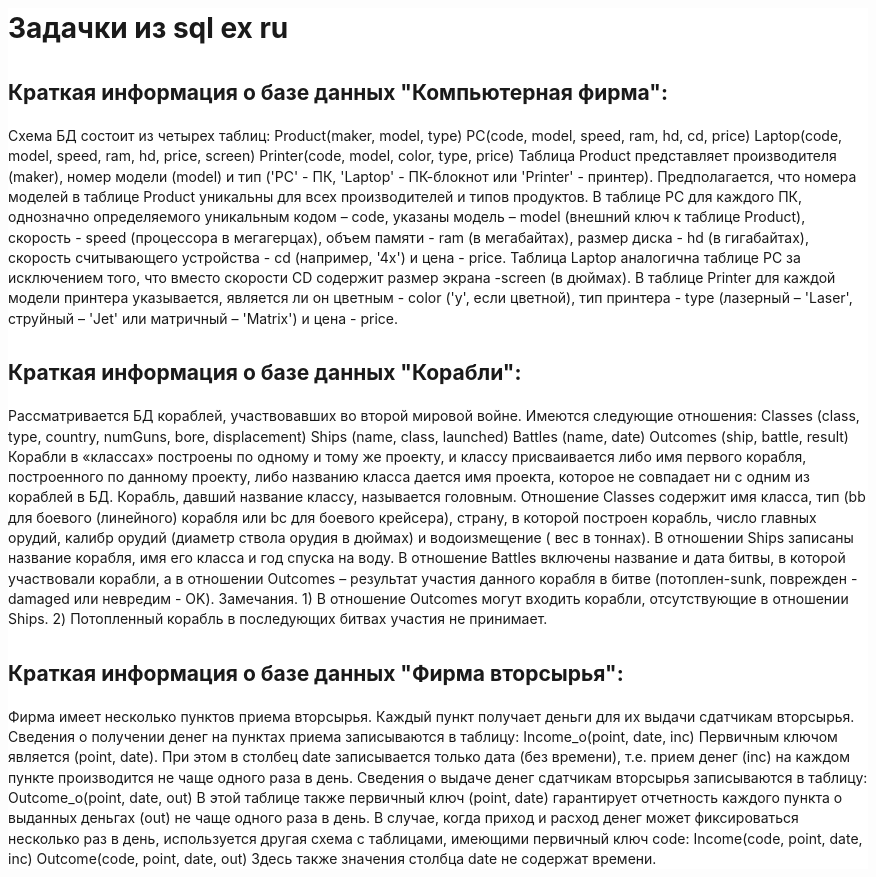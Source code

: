 # Задачки из sql ex ru

## Краткая информация о базе данных "Компьютерная фирма":
Схема БД состоит из четырех таблиц:
Product(maker, model, type)
PC(code, model, speed, ram, hd, cd, price)
Laptop(code, model, speed, ram, hd, price, screen)
Printer(code, model, color, type, price)
Таблица Product представляет производителя (maker), номер модели (model) и тип ('PC' - ПК, 'Laptop' - ПК-блокнот или 'Printer' - принтер). Предполагается, что номера моделей в таблице Product уникальны для всех производителей и типов продуктов. В таблице PC для каждого ПК, однозначно определяемого уникальным кодом – code, указаны модель – model (внешний ключ к таблице Product), скорость - speed (процессора в мегагерцах), объем памяти - ram (в мегабайтах), размер диска - hd (в гигабайтах), скорость считывающего устройства - cd (например, '4x') и цена - price. Таблица Laptop аналогична таблице РС за исключением того, что вместо скорости CD содержит размер экрана -screen (в дюймах). В таблице Printer для каждой модели принтера указывается, является ли он цветным - color ('y', если цветной), тип принтера - type (лазерный – 'Laser', струйный – 'Jet' или матричный – 'Matrix') и цена - price.

## Краткая информация о базе данных "Корабли":
Рассматривается БД кораблей, участвовавших во второй мировой войне. Имеются следующие отношения:
Classes (class, type, country, numGuns, bore, displacement)
Ships (name, class, launched)
Battles (name, date)
Outcomes (ship, battle, result)
Корабли в «классах» построены по одному и тому же проекту, и классу присваивается либо имя первого корабля, построенного по данному проекту, либо названию класса дается имя проекта, которое не совпадает ни с одним из кораблей в БД. Корабль, давший название классу, называется головным.
Отношение Classes содержит имя класса, тип (bb для боевого (линейного) корабля или bc для боевого крейсера), страну, в которой построен корабль, число главных орудий, калибр орудий (диаметр ствола орудия в дюймах) и водоизмещение ( вес в тоннах). В отношении Ships записаны название корабля, имя его класса и год спуска на воду. В отношение Battles включены название и дата битвы, в которой участвовали корабли, а в отношении Outcomes – результат участия данного корабля в битве (потоплен-sunk, поврежден - damaged или невредим - OK).
Замечания. 1) В отношение Outcomes могут входить корабли, отсутствующие в отношении Ships. 2) Потопленный корабль в последующих битвах участия не принимает.

## Краткая информация о базе данных "Фирма вторсырья":
Фирма имеет несколько пунктов приема вторсырья. Каждый пункт получает деньги для их выдачи сдатчикам вторсырья. Сведения о получении денег на пунктах приема записываются в таблицу:
Income_o(point, date, inc)
Первичным ключом является (point, date). При этом в столбец date записывается только дата (без времени), т.е. прием денег (inc) на каждом пункте производится не чаще одного раза в день. Сведения о выдаче денег сдатчикам вторсырья записываются в таблицу:
Outcome_o(point, date, out)
В этой таблице также первичный ключ (point, date) гарантирует отчетность каждого пункта о выданных деньгах (out) не чаще одного раза в день.
В случае, когда приход и расход денег может фиксироваться несколько раз в день, используется другая схема с таблицами, имеющими первичный ключ code:
Income(code, point, date, inc)
Outcome(code, point, date, out)
Здесь также значения столбца date не содержат времени.
